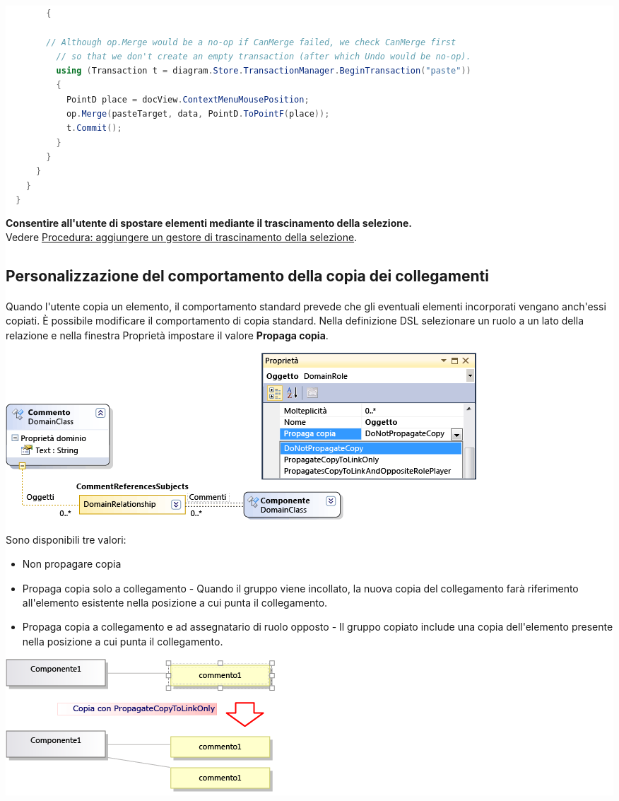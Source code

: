 ```c#  
        {  
  
        // Although op.Merge would be a no-op if CanMerge failed, we check CanMerge first  
          // so that we don't create an empty transaction (after which Undo would be no-op).  
          using (Transaction t = diagram.Store.TransactionManager.BeginTransaction("paste"))  
          {  
            PointD place = docView.ContextMenuMousePosition;  
            op.Merge(pasteTarget, data, PointD.ToPointF(place));  
            t.Commit();  
          }  
        }  
      }  
    }  
  }  
```  
  
 **Consentire all'utente di spostare elementi mediante il trascinamento della selezione.**  
 Vedere [Procedura: aggiungere un gestore di trascinamento della selezione](../modeling/how-to-add-a-drag-and-drop-handler.md).  
  
##  <a name="customizeLinks"></a> Personalizzazione del comportamento della copia dei collegamenti  
 Quando l'utente copia un elemento, il comportamento standard prevede che gli eventuali elementi incorporati vengano anch'essi copiati.  È possibile modificare il comportamento di copia standard.  Nella definizione DSL selezionare un ruolo a un lato della relazione e nella finestra Proprietà impostare il valore **Propaga copia**.  
  
 ![Propagazione della proprietà Copia del ruolo di dominio](../modeling/media/dslpropagatescopy.png "DslPropagatesCopy")  
  
 Sono disponibili tre valori:  
  
-   Non propagare copia  
  
-   Propaga copia solo a collegamento \- Quando il gruppo viene incollato, la nuova copia del collegamento farà riferimento all'elemento esistente nella posizione a cui punta il collegamento.  
  
-   Propaga copia a collegamento e ad assegnatario di ruolo opposto \- Il gruppo copiato include una copia dell'elemento presente nella posizione a cui punta il collegamento.  
  
 ![Effetto della copia con PropagateCopyToLinkOnly](../modeling/media/dslpropagatecopy.png "DslPropagateCopy")  
  